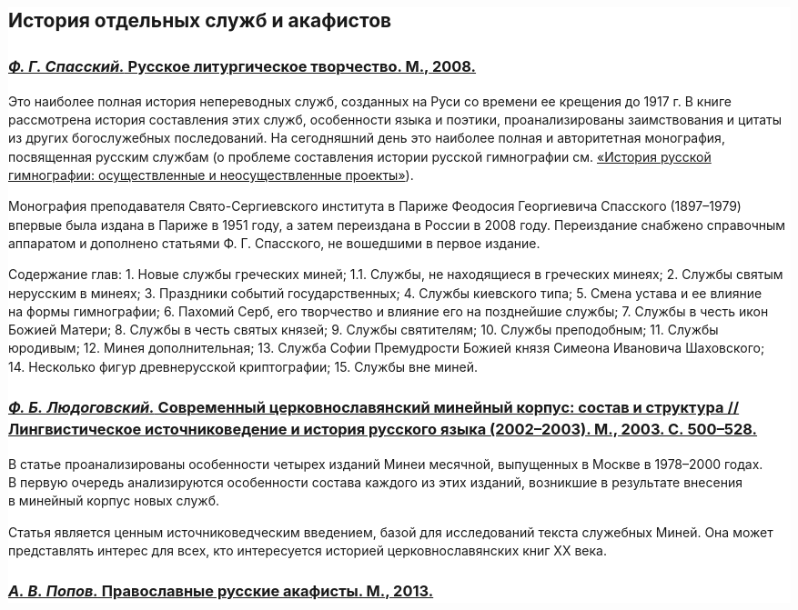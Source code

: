

## История отдельных служб и акафистов

### [*Ф. Г. Спасский.* Русское литургическое творчество. М., 2008.](https://azbyka.ru/otechnik/Pravoslavnoe_Bogosluzhenie/russkoe-liturgicheskoe-tvorchestvo/)

Это наиболее полная история непереводных служб, созданных на Руси со времени
ее крещения до 1917 г. В книге рассмотрена история составления этих служб,
особенности языка и поэтики, проанализированы заимствования и цитаты из других
богослужебных последований. На сегодняшний день это наиболее полная
и авторитетная монография, посвященная русским службам (о проблеме составления
истории русской гимнографии см. [«История русской гимнографии: осуществленные и
неосуществленные проекты»](https://www.academia.edu/7711937/А.Г.Кравецкий._История_русской_гимнографии_осуществленные_и_неосуществленные_проекты_Przegląd_Wschodnioeuropejski_Vol._V_I._2014_Wydawnictwo_Uniwersytetu_Warmińsko-Mazurskiego_w_Olsztynie_._P._189-198)).

Монография преподавателя Свято-Сергиевского института в Париже Феодосия
Георгиевича Спасского (1897–1979) впервые была издана в Париже в 1951 году,
а затем переиздана в России в 2008 году. Переиздание снабжено справочным
аппаратом и дополнено статьями Ф. Г. Спасского, не вошедшими в первое издание.

Содержание глав: 1. Новые службы греческих миней; 1.1. Службы, не находящиеся
в греческих минеях; 2. Службы святым нерусским в минеях; 3. Праздники событий
государственных; 4. Службы киевского типа; 5. Смена устава и ее влияние
на формы гимнографии; 6. Пахомий Серб, его творчество и влияние его
на позднейшие службы; 7. Службы в честь икон Божией Матери; 8. Службы в честь
святых князей; 9. Службы святителям; 10. Службы преподобным; 11. Службы
юродивым; 12. Минея дополнительная; 13. Служба Софии Премудрости Божией князя
Симеона Ивановича Шаховского; 14. Несколько фигур древнерусской
криптографии; 15. Службы вне миней.



### [*Ф. Б. Людоговский.* Современный церковнославянский минейный корпус: состав и структура // Лингвистическое источниковедение и история русского языка (2002–2003). М., 2003. С. 500–528.](http://www.ruslang.ru/doc/lingistoch/2002-2003/16-ljudogovskij.pdf)

В статье проанализированы особенности четырех изданий Минеи месячной,
выпущенных в Москве в 1978–2000 годах. В первую очередь анализируются
особенности состава каждого из этих изданий, возникшие в результате внесения
в минейный корпус новых служб.

Статья является ценным источниковедческим введением, базой для исследований
текста служебных Миней. Она может представлять интерес для всех, кто
интересуется историей церковнославянских книг XX века.



### <a id="popov2013"></a>[*А. В. Попов.* Православные русские акафисты. М., 2013.](https://azbyka.ru/otechnik/Aleksandr_Popov/pravoslavnye-russkie-akafisty/)

